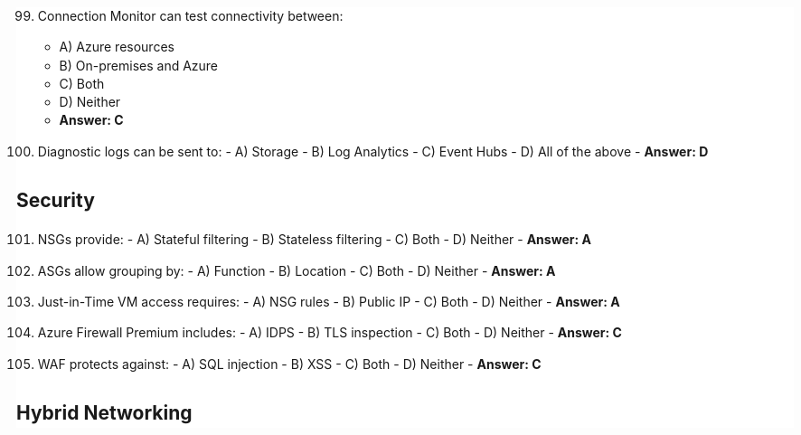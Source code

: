 99. Connection Monitor can test connectivity between:
    - A) Azure resources
    - B) On-premises and Azure
    - C) Both
    - D) Neither
    - **Answer: C**

100. Diagnostic logs can be sent to:
    - A) Storage
    - B) Log Analytics
    - C) Event Hubs
    - D) All of the above
    - **Answer: D**

## Security

101. NSGs provide:
    - A) Stateful filtering
    - B) Stateless filtering
    - C) Both
    - D) Neither
    - **Answer: A**

102. ASGs allow grouping by:
    - A) Function
    - B) Location
    - C) Both
    - D) Neither
    - **Answer: A**

103. Just-in-Time VM access requires:
    - A) NSG rules
    - B) Public IP
    - C) Both
    - D) Neither
    - **Answer: A**

104. Azure Firewall Premium includes:
    - A) IDPS
    - B) TLS inspection
    - C) Both
    - D) Neither
    - **Answer: C**

105. WAF protects against:
    - A) SQL injection
    - B) XSS
    - C) Both
    - D) Neither
    - **Answer: C**

## Hybrid Networking
